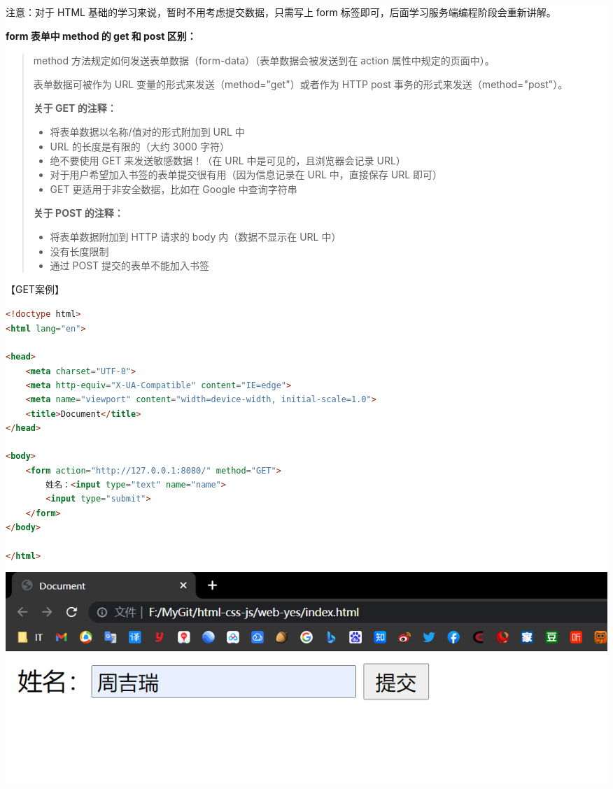 注意：对于 HTML 基础的学习来说，暂时不用考虑提交数据，只需写上 form 标签即可，后面学习服务端编程阶段会重新讲解。

**form 表单中 method 的 get 和 post 区别：**

> method 方法规定如何发送表单数据（form-data）（表单数据会被发送到在 action 属性中规定的页面中）。
>
> 表单数据可被作为 URL 变量的形式来发送（method="get"）或者作为 HTTP post 事务的形式来发送（method="post"）。
>
> **关于 GET 的注释：**
>
> - 将表单数据以名称/值对的形式附加到 URL 中
> - URL 的长度是有限的（大约 3000 字符）
> - 绝不要使用 GET 来发送敏感数据！（在 URL 中是可见的，且浏览器会记录 URL）
> - 对于用户希望加入书签的表单提交很有用（因为信息记录在 URL 中，直接保存 URL 即可）
> - GET 更适用于非安全数据，比如在 Google 中查询字符串
>
> **关于 POST 的注释：**
>
> - 将表单数据附加到 HTTP 请求的 body 内（数据不显示在 URL 中）
> - 没有长度限制
> - 通过 POST 提交的表单不能加入书签

【GET案例】

```html
<!doctype html>
<html lang="en">

<head>
    <meta charset="UTF-8">
    <meta http-equiv="X-UA-Compatible" content="IE=edge">
    <meta name="viewport" content="width=device-width, initial-scale=1.0">
    <title>Document</title>
</head>

<body>
    <form action="http://127.0.0.1:8080/" method="GET">
        姓名：<input type="text" name="name">
        <input type="submit">
    </form>
</body>

</html>
```

![](mark-img/06b66d16e62dca2951179ec536cc484a.png)

